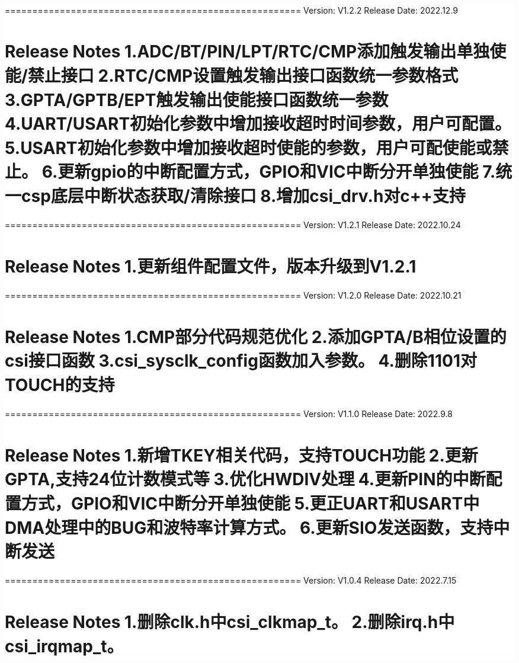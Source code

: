 ======================================================
Version: V1.2.2
Release Date: 2022.12.9

Release Notes
1.ADC/BT/PIN/LPT/RTC/CMP添加触发输出单独使能/禁止接口
2.RTC/CMP设置触发输出接口函数统一参数格式
3.GPTA/GPTB/EPT触发输出使能接口函数统一参数
4.UART/USART初始化参数中增加接收超时时间参数，用户可配置。
5.USART初始化参数中增加接收超时使能的参数，用户可配使能或禁止。
6.更新gpio的中断配置方式，GPIO和VIC中断分开单独使能
7.统一csp底层中断状态获取/清除接口
8.增加csi_drv.h对c++支持
======================================================

======================================================
Version: V1.2.1
Release Date: 2022.10.24

Release Notes
1.更新组件配置文件，版本升级到V1.2.1
======================================================

======================================================
Version: V1.2.0
Release Date: 2022.10.21

Release Notes
1.CMP部分代码规范优化
2.添加GPTA/B相位设置的csi接口函数
3.csi_sysclk_config函数加入参数。
4.删除1101对TOUCH的支持
======================================================

======================================================
Version: V1.1.0
Release Date: 2022.9.8

Release Notes
1.新增TKEY相关代码，支持TOUCH功能
2.更新GPTA,支持24位计数模式等
3.优化HWDIV处理
4.更新PIN的中断配置方式，GPIO和VIC中断分开单独使能
5.更正UART和USART中DMA处理中的BUG和波特率计算方式。
6.更新SIO发送函数，支持中断发送
======================================================

======================================================
Version: V1.0.4
Release Date: 2022.7.15

Release Notes
1.删除clk.h中csi_clkmap_t。
2.删除irq.h中csi_irqmap_t。
======================================================

